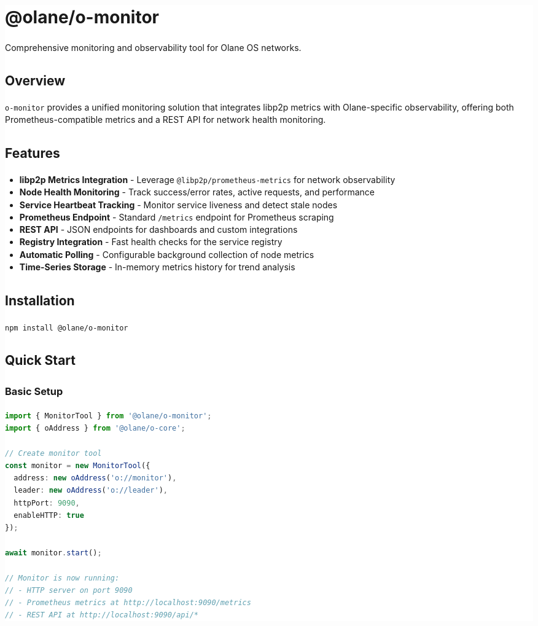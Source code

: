 # @olane/o-monitor

Comprehensive monitoring and observability tool for Olane OS networks.

## Overview

`o-monitor` provides a unified monitoring solution that integrates libp2p metrics with Olane-specific observability, offering both Prometheus-compatible metrics and a REST API for network health monitoring.

## Features

- **libp2p Metrics Integration** - Leverage `@libp2p/prometheus-metrics` for network observability
- **Node Health Monitoring** - Track success/error rates, active requests, and performance
- **Service Heartbeat Tracking** - Monitor service liveness and detect stale nodes
- **Prometheus Endpoint** - Standard `/metrics` endpoint for Prometheus scraping
- **REST API** - JSON endpoints for dashboards and custom integrations
- **Registry Integration** - Fast health checks for the service registry
- **Automatic Polling** - Configurable background collection of node metrics
- **Time-Series Storage** - In-memory metrics history for trend analysis

## Installation

```bash
npm install @olane/o-monitor
```

## Quick Start

### Basic Setup

```typescript
import { MonitorTool } from '@olane/o-monitor';
import { oAddress } from '@olane/o-core';

// Create monitor tool
const monitor = new MonitorTool({
  address: new oAddress('o://monitor'),
  leader: new oAddress('o://leader'),
  httpPort: 9090,
  enableHTTP: true
});

await monitor.start();

// Monitor is now running:
// - HTTP server on port 9090
// - Prometheus metrics at http://localhost:9090/metrics
// - REST API at http://localhost:9090/api/*
```
